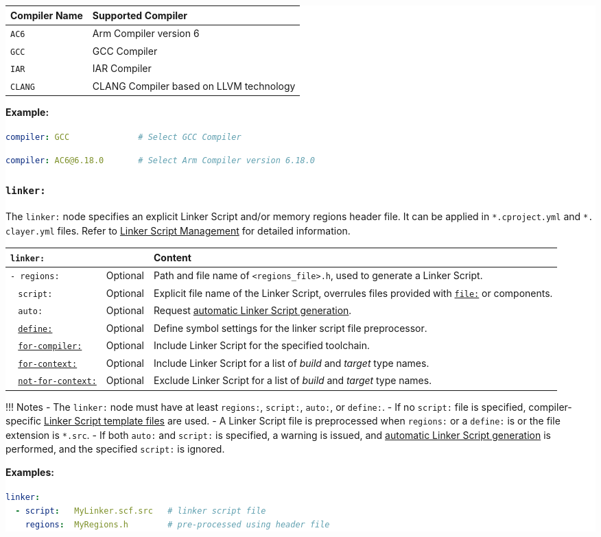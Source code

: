 Compiler Name                                         | Supported Compiler
:-----------------------------------------------------|:------------------------------------
`AC6`                                                 | Arm Compiler version 6
`GCC`                                                 | GCC Compiler
`IAR`                                                 | IAR Compiler
`CLANG`                                               | CLANG Compiler based on LLVM technology

**Example:**

```yml
compiler: GCC              # Select GCC Compiler
```

```yml
compiler: AC6@6.18.0       # Select Arm Compiler version 6.18.0
```

### `linker:`

The `linker:` node specifies an explicit Linker Script and/or memory regions header file.  It can be applied in `*.cproject.yml` and `*.clayer.yml` files.
Refer to [Linker Script Management](build-overview.md#linker-script-management) for detailed information.

`linker:`                                                   |            | Content
:-----------------------------------------------------------|:-----------|:--------------------------------
`- regions:`                                                |  Optional  | Path and file name of `<regions_file>.h`, used to generate a Linker Script.
&nbsp;&nbsp;&nbsp;`script:`                                 |  Optional  | Explicit file name of the Linker Script, overrules files provided with [`file:`](#files) or components.
&nbsp;&nbsp;&nbsp;`auto:`                                   |  Optional  | Request [automatic Linker Script generation](build-overview.md#automatic-linker-script-generation).
&nbsp;&nbsp;&nbsp;[`define:`](#define)                      |  Optional  | Define symbol settings for the linker script file preprocessor.
&nbsp;&nbsp;&nbsp;[`for-compiler:`](#for-compiler)          |  Optional  | Include Linker Script for the specified toolchain.
&nbsp;&nbsp;&nbsp;[`for-context:`](#for-context)            |  Optional  | Include Linker Script for a list of *build* and *target* type names.
&nbsp;&nbsp;&nbsp;[`not-for-context:`](#not-for-context)    |  Optional  | Exclude Linker Script for a list of *build* and *target* type names.

!!! Notes
    - The `linker:` node must have at least `regions:`, `script:`, `auto:`, or `define:`.
    - If no `script:` file is specified, compiler-specific [Linker Script template files](build-overview.md#linker-script-templates) are used.
    - A Linker Script file is preprocessed when `regions:` or a `define:` is or the file extension is `*.src`.
    - If both `auto:` and `script:` is specified, a warning is issued, and [automatic Linker Script generation](build-overview.md#automatic-linker-script-generation) is performed, and the specified `script:` is ignored.

**Examples:**

```yml
linker:
  - script:   MyLinker.scf.src   # linker script file
    regions:  MyRegions.h        # pre-processed using header file
```
